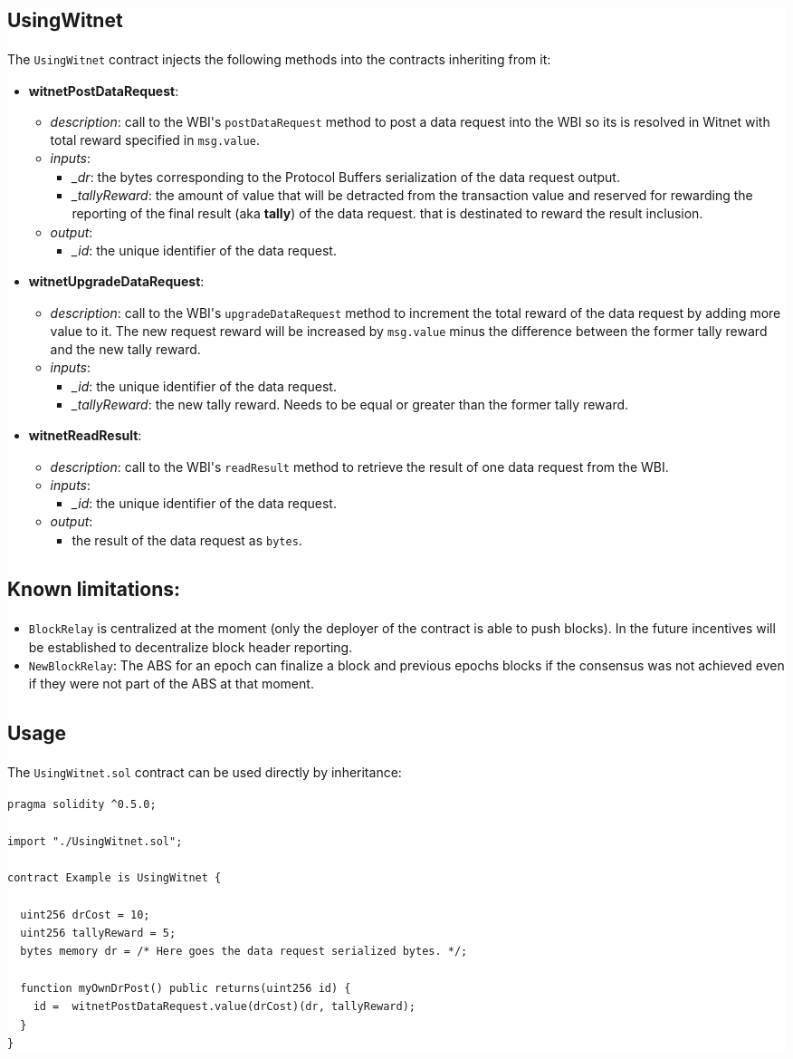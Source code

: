 ## UsingWitnet

The `UsingWitnet` contract injects the following methods into the contracts inheriting from it:

- **witnetPostDataRequest**:
  - _description_: call to the WBI's `postDataRequest` method to post a 
  data request into the WBI so its is resolved in Witnet with total reward 
  specified in `msg.value`.
  - _inputs_:
    - *_dr*: the bytes corresponding to the Protocol Buffers serialization of the data request output.
    - *_tallyReward*: the amount of value that will be detracted from the transaction value and reserved for rewarding the reporting of the final result (aka __tally__) of the data request.
     that is destinated to reward the result inclusion.
  - _output_:
    - *_id*: the unique identifier of the data request.

- **witnetUpgradeDataRequest**:
  - _description_: call to the WBI's `upgradeDataRequest` method to increment 
  the total reward of the data request by adding more value to it. The new request reward will be increased by `msg.value` minus the difference between the former tally reward and the new tally reward.
  - _inputs_:
    - *_id*: the unique identifier of the data request.
    - *_tallyReward*: the new tally reward. Needs to be equal or greater than the former tally reward.

- **witnetReadResult**:
  - _description_: call to the WBI's `readResult` method to retrieve
   the result of one data request from the WBI.
  - _inputs_:
    - *_id*: the unique identifier of the data request.
  - _output_:
    - the result of the data request as `bytes`.

## Known limitations:

- `BlockRelay` is centralized at the moment (only the deployer of the contract is able to push blocks). In the future incentives will be established to decentralize block header reporting.
- `NewBlockRelay`: The ABS for an epoch can finalize a block and previous epochs blocks if the consensus was not achieved even if they were not part of the ABS at that moment.

## Usage

The `UsingWitnet.sol` contract can be used directly by inheritance:

```solidity
pragma solidity ^0.5.0;

import "./UsingWitnet.sol";

contract Example is UsingWitnet {

  uint256 drCost = 10;
  uint256 tallyReward = 5;
  bytes memory dr = /* Here goes the data request serialized bytes. */;

  function myOwnDrPost() public returns(uint256 id) {
    id =  witnetPostDataRequest.value(drCost)(dr, tallyReward);
  }
}
```
